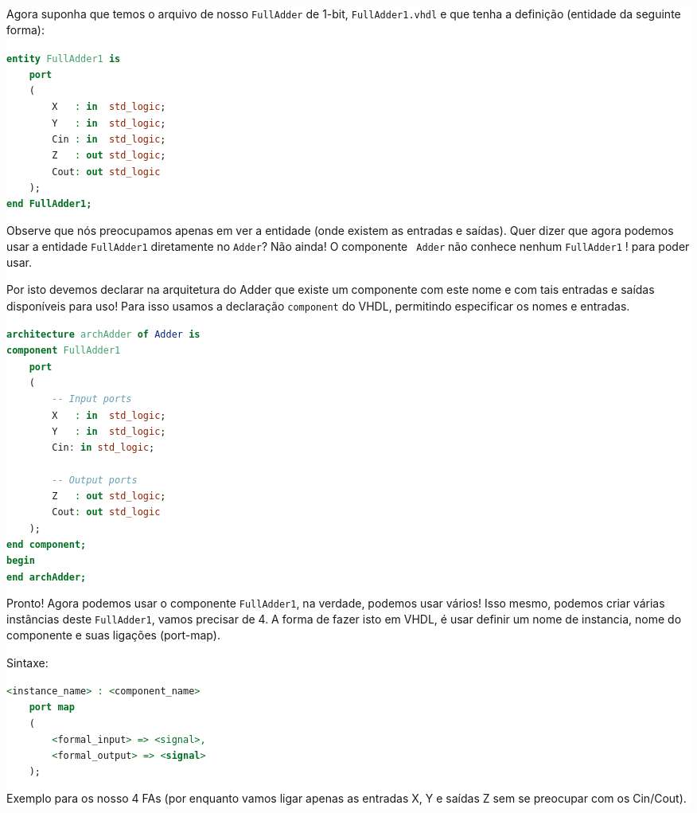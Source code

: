 Agora suponha que temos o arquivo de nosso `FullAdder` de 1-bit, `FullAdder1.vhdl` e que tenha a definição (entidade da seguinte forma):
``` vhdl
entity FullAdder1 is
	port
	(
		X	: in  std_logic;
		Y	: in  std_logic;
		Cin : in  std_logic;
		Z	: out std_logic;
		Cout: out std_logic
	);
end FullAdder1;
```

Observe que nós preocupamos apenas em ver a entidade (onde existem as entradas e saídas). Quer dizer que agora podemos usar a entidade `FullAdder1` diretamente no `Adder`? Não ainda! O componente ` Adder` não conhece nenhum `FullAdder1` ! para poder usar.

Por isto devemos declarar na arquitetura do Adder que existe um componente com este nome e com tais entradas e saídas disponíveis para uso! Para isso usamos a declaração `component` do VHDL, permitindo especificar os nomes e entradas.

``` vhdl
architecture archAdder of Adder is
component FullAdder1
	port
	(
		-- Input ports
		X	: in  std_logic;
		Y	: in  std_logic;
		Cin: in std_logic;

		-- Output ports
		Z	: out std_logic;
		Cout: out std_logic
	);
end component;
begin
end archAdder;
```

Pronto! Agora podemos usar o componente `FullAdder1`, na verdade, podemos usar vários! Isso mesmo, podemos criar várias instâncias deste `FullAdder1`, vamos precisar de 4. A forma de fazer isto em VHDL, é usar definir um nome de instancia, nome do componente e suas ligações (port-map).

Sintaxe:
``` vhdl
<instance_name> : <component_name> 
	port map 
	(
		<formal_input> => <signal>,
		<formal_output> => <signal>
	);
```
Exemplo para os nosso 4 FAs (por enquanto vamos ligar apenas as entradas X, Y e saídas Z sem se preocupar com os Cin/Cout).
